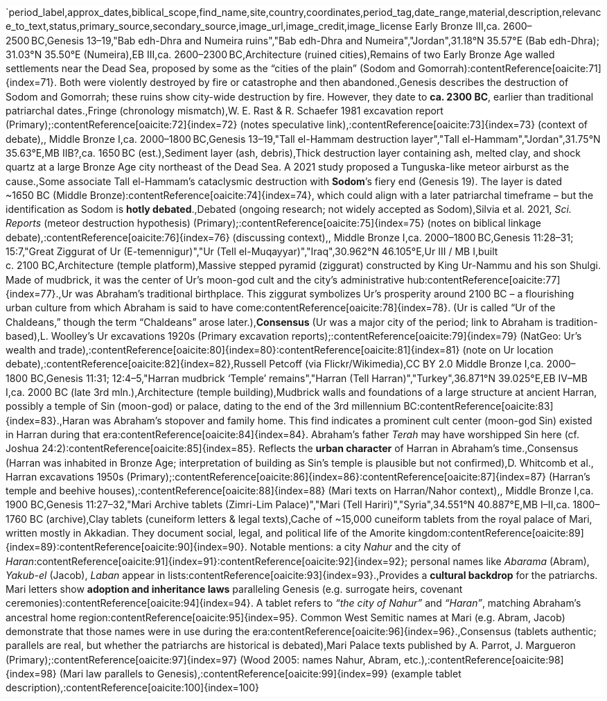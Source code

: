 `period_label,approx_dates,biblical_scope,find_name,site,country,coordinates,period_tag,date_range,material,description,relevance_to_text,status,primary_source,secondary_source,image_url,image_credit,image_license Early Bronze III,ca. 2600–2500 BC,Genesis 13–19,"Bab edh-Dhra and Numeira ruins","Bab edh-Dhra and Numeira","Jordan",31.18°N 35.57°E (Bab edh-Dhra); 31.03°N 35.50°E (Numeira),EB III,ca. 2600–2300 BC,Architecture (ruined cities),Remains of two Early Bronze Age walled settlements near the Dead Sea, proposed by some as the “cities of the plain” (Sodom and Gomorrah):contentReference[oaicite:71]{index=71}. Both were violently destroyed by fire or catastrophe and then abandoned.,Genesis describes the destruction of Sodom and Gomorrah; these ruins show city-wide destruction by fire. However, they date to **ca. 2300 BC**, earlier than traditional patriarchal dates.,Fringe (chronology mismatch),W. E. Rast & R. Schaefer 1981 excavation report (Primary);:contentReference[oaicite:72]{index=72} (notes speculative link),:contentReference[oaicite:73]{index=73} (context of debate),, Middle Bronze I,ca. 2000–1800 BC,Genesis 13–19,"Tall el-Hammam destruction layer","Tall el-Hammam","Jordan",31.75°N 35.63°E,MB IIB?,ca. 1650 BC (est.),Sediment layer (ash, debris),Thick destruction layer containing ash, melted clay, and shock quartz at a large Bronze Age city northeast of the Dead Sea. A 2021 study proposed a Tunguska-like meteor airburst as the cause.,Some associate Tall el-Hammam’s cataclysmic destruction with **Sodom**’s fiery end (Genesis 19). The layer is dated ~1650 BC (Middle Bronze):contentReference[oaicite:74]{index=74}, which could align with a later patriarchal timeframe – but the identification as Sodom is **hotly debated**.,Debated (ongoing research; not widely accepted as Sodom),Silvia et al. 2021, *Sci. Reports* (meteor destruction hypothesis) (Primary);:contentReference[oaicite:75]{index=75} (notes on biblical linkage debate),:contentReference[oaicite:76]{index=76} (discussing context),, Middle Bronze I,ca. 2000–1800 BC,Genesis 11:28–31; 15:7,"Great Ziggurat of Ur (E-temennigur)","Ur (Tell el-Muqayyar)","Iraq",30.962°N 46.105°E,Ur III / MB I,built c. 2100 BC,Architecture (temple platform),Massive stepped pyramid (ziggurat) constructed by King Ur-Nammu and his son Shulgi. Made of mudbrick, it was the center of Ur’s moon-god cult and the city’s administrative hub:contentReference[oaicite:77]{index=77}.,Ur was Abraham’s traditional birthplace. This ziggurat symbolizes Ur’s prosperity around 2100 BC – a flourishing urban culture from which Abraham is said to have come:contentReference[oaicite:78]{index=78}. (Ur is called “Ur of the Chaldeans,” though the term “Chaldeans” arose later.),**Consensus** (Ur was a major city of the period; link to Abraham is tradition-based),L. Woolley’s Ur excavations 1920s (Primary excavation reports);:contentReference[oaicite:79]{index=79} (NatGeo: Ur’s wealth and trade),:contentReference[oaicite:80]{index=80}:contentReference[oaicite:81]{index=81} (note on Ur location debate),:contentReference[oaicite:82]{index=82},Russell Petcoff (via Flickr/Wikimedia),CC BY 2.0 Middle Bronze I,ca. 2000–1800 BC,Genesis 11:31; 12:4–5,"Harran mudbrick ‘Temple’ remains","Harran (Tell Harran)","Turkey",36.871°N 39.025°E,EB IV–MB I,ca. 2000 BC (late 3rd mln.),Architecture (temple building),Mudbrick walls and foundations of a large structure at ancient Harran, possibly a temple of Sin (moon-god) or palace, dating to the end of the 3rd millennium BC:contentReference[oaicite:83]{index=83}.,Haran was Abraham’s stopover and family home. This find indicates a prominent cult center (moon-god Sin) existed in Harran during that era:contentReference[oaicite:84]{index=84}. Abraham’s father *Terah* may have worshipped Sin here (cf. Joshua 24:2):contentReference[oaicite:85]{index=85}. Reflects the **urban character** of Harran in Abraham’s time.,Consensus (Harran was inhabited in Bronze Age; interpretation of building as Sin’s temple is plausible but not confirmed),D. Whitcomb et al., Harran excavations 1950s (Primary);:contentReference[oaicite:86]{index=86}:contentReference[oaicite:87]{index=87} (Harran’s temple and beehive houses),:contentReference[oaicite:88]{index=88} (Mari texts on Harran/Nahor context),, Middle Bronze I,ca. 1900 BC,Genesis 11:27–32,"Mari Archive tablets (Zimri-Lim Palace)","Mari (Tell Hariri)","Syria",34.551°N 40.887°E,MB I–II,ca. 1800–1760 BC (archive),Clay tablets (cuneiform letters & legal texts),Cache of ~15,000 cuneiform tablets from the royal palace of Mari, written mostly in Akkadian. They document social, legal, and political life of the Amorite kingdom:contentReference[oaicite:89]{index=89}:contentReference[oaicite:90]{index=90}. Notable mentions: a city *Nahur* and the city of *Haran*:contentReference[oaicite:91]{index=91}:contentReference[oaicite:92]{index=92}; personal names like *Abarama* (Abram), *Yakub-el* (Jacob), *Laban* appear in lists:contentReference[oaicite:93]{index=93}.,Provides a **cultural backdrop** for the patriarchs. Mari letters show **adoption and inheritance laws** paralleling Genesis (e.g. surrogate heirs, covenant ceremonies):contentReference[oaicite:94]{index=94}. A tablet refers to *“the city of Nahur”* and *“Haran”*, matching Abraham’s ancestral home region:contentReference[oaicite:95]{index=95}. Common West Semitic names at Mari (e.g. Abram, Jacob) demonstrate that those names were in use during the era:contentReference[oaicite:96]{index=96}.,Consensus (tablets authentic; parallels are real, but whether the patriarchs are historical is debated),Mari Palace texts published by A. Parrot, J. Margueron (Primary);:contentReference[oaicite:97]{index=97} (Wood 2005: names Nahur, Abram, etc.),:contentReference[oaicite:98]{index=98} (Mari law parallels to Genesis),:contentReference[oaicite:99]{index=99} (example tablet description),:contentReference[oaicite:100]{index=100}